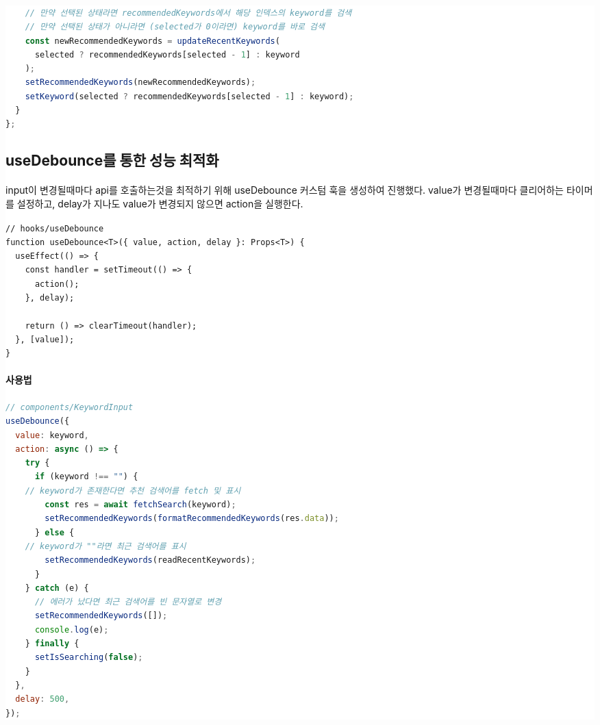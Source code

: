 ```jsx
    // 만약 선택된 상태라면 recommendedKeywords에서 해당 인덱스의 keyword를 검색
    // 만약 선택된 상태가 아니라면 (selected가 0이라면) keyword를 바로 검색
    const newRecommendedKeywords = updateRecentKeywords(
      selected ? recommendedKeywords[selected - 1] : keyword
    );
    setRecommendedKeywords(newRecommendedKeywords);
    setKeyword(selected ? recommendedKeywords[selected - 1] : keyword);
  }
};
```

## useDebounce를 통한 성능 최적화

input이 변경될때마다 api를 호출하는것을 최적하기 위해 useDebounce 커스텀 훅을 생성하여 진행했다. value가 변경될때마다 클리어하는 타이머를 설정하고, delay가 지나도 value가 변경되지 않으면 action을 실행한다.

```tsx
// hooks/useDebounce
function useDebounce<T>({ value, action, delay }: Props<T>) {
  useEffect(() => {
    const handler = setTimeout(() => {
      action();
    }, delay);

    return () => clearTimeout(handler);
  }, [value]);
}
```

#### 사용법

```jsx
// components/KeywordInput
useDebounce({
  value: keyword,
  action: async () => {
    try {
      if (keyword !== "") {
	// keyword가 존재한다면 추천 검색어를 fetch 및 표시
        const res = await fetchSearch(keyword);
        setRecommendedKeywords(formatRecommendedKeywords(res.data));
      } else {
	// keyword가 ""라면 최근 검색어를 표시
        setRecommendedKeywords(readRecentKeywords);
      }
    } catch (e) {
      // 에러가 났다면 최근 검색어를 빈 문자열로 변경
      setRecommendedKeywords([]);
      console.log(e);
    } finally {
      setIsSearching(false);
    }
  },
  delay: 500,
});
```
